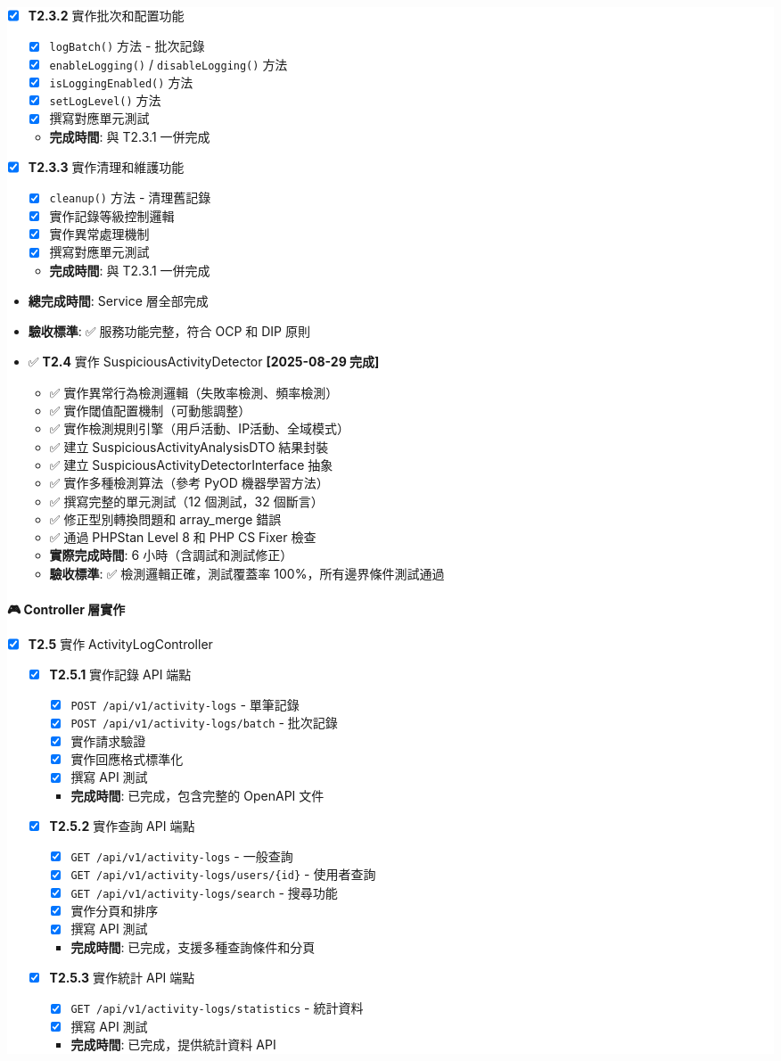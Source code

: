   - [x] **T2.3.2** 實作批次和配置功能
    - [x] `logBatch()` 方法 - 批次記錄
    - [x] `enableLogging()` / `disableLogging()` 方法
    - [x] `isLoggingEnabled()` 方法
    - [x] `setLogLevel()` 方法
    - [x] 撰寫對應單元測試
    - **完成時間**: 與 T2.3.1 一併完成

  - [x] **T2.3.3** 實作清理和維護功能
    - [x] `cleanup()` 方法 - 清理舊記錄
    - [x] 實作記錄等級控制邏輯
    - [x] 實作異常處理機制
    - [x] 撰寫對應單元測試
    - **完成時間**: 與 T2.3.1 一併完成

  - **總完成時間**: Service 層全部完成
  - **驗收標準**: ✅ 服務功能完整，符合 OCP 和 DIP 原則

- ✅ **T2.4** 實作 SuspiciousActivityDetector **[2025-08-29 完成]**
  - ✅ 實作異常行為檢測邏輯（失敗率檢測、頻率檢測）
  - ✅ 實作閾值配置機制（可動態調整）
  - ✅ 實作檢測規則引擎（用戶活動、IP活動、全域模式）
  - ✅ 建立 SuspiciousActivityAnalysisDTO 結果封裝
  - ✅ 建立 SuspiciousActivityDetectorInterface 抽象
  - ✅ 實作多種檢測算法（參考 PyOD 機器學習方法）
  - ✅ 撰寫完整的單元測試（12 個測試，32 個斷言）
  - ✅ 修正型別轉換問題和 array_merge 錯誤
  - ✅ 通過 PHPStan Level 8 和 PHP CS Fixer 檢查
  - **實際完成時間**: 6 小時（含調試和測試修正）
  - **驗收標準**: ✅ 檢測邏輯正確，測試覆蓋率 100%，所有邊界條件測試通過

#### 🎮 Controller 層實作
- [x] **T2.5** 實作 ActivityLogController
  - [x] **T2.5.1** 實作記錄 API 端點
    - [x] `POST /api/v1/activity-logs` - 單筆記錄
    - [x] `POST /api/v1/activity-logs/batch` - 批次記錄
    - [x] 實作請求驗證
    - [x] 實作回應格式標準化
    - [x] 撰寫 API 測試
    - **完成時間**: 已完成，包含完整的 OpenAPI 文件

  - [x] **T2.5.2** 實作查詢 API 端點
    - [x] `GET /api/v1/activity-logs` - 一般查詢
    - [x] `GET /api/v1/activity-logs/users/{id}` - 使用者查詢
    - [x] `GET /api/v1/activity-logs/search` - 搜尋功能
    - [x] 實作分頁和排序
    - [x] 撰寫 API 測試
    - **完成時間**: 已完成，支援多種查詢條件和分頁

  - [x] **T2.5.3** 實作統計 API 端點
    - [x] `GET /api/v1/activity-logs/statistics` - 統計資料
    - [x] 撰寫 API 測試
    - **完成時間**: 已完成，提供統計資料 API
